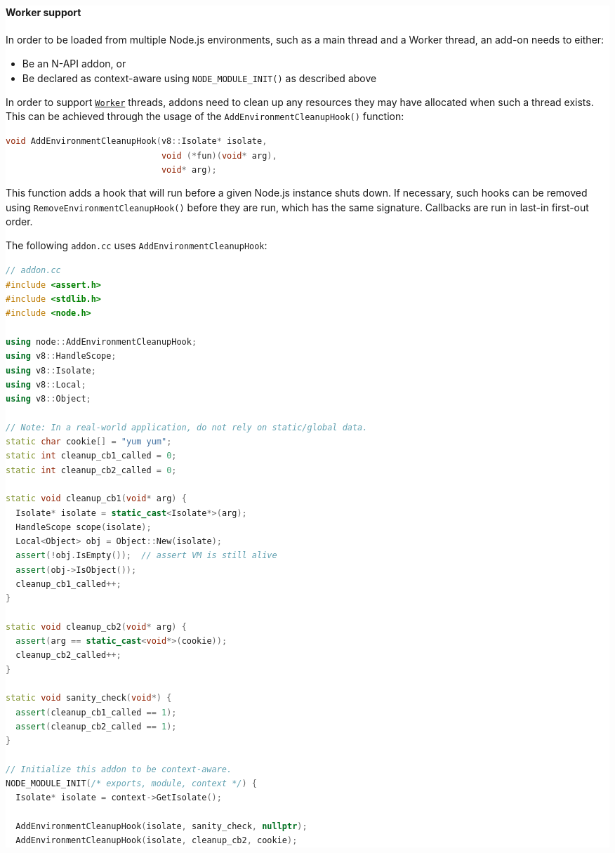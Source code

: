 #### Worker support

In order to be loaded from multiple Node.js environments,
such as a main thread and a Worker thread, an add-on needs to either:

* Be an N-API addon, or
* Be declared as context-aware using `NODE_MODULE_INIT()` as described above

In order to support [`Worker`][] threads, addons need to clean up any resources
they may have allocated when such a thread exists. This can be achieved through
the usage of the `AddEnvironmentCleanupHook()` function:

```c++
void AddEnvironmentCleanupHook(v8::Isolate* isolate,
                               void (*fun)(void* arg),
                               void* arg);
```

This function adds a hook that will run before a given Node.js instance shuts
down. If necessary, such hooks can be removed using
`RemoveEnvironmentCleanupHook()` before they are run, which has the same
signature. Callbacks are run in last-in first-out order.

The following `addon.cc` uses `AddEnvironmentCleanupHook`:

```cpp
// addon.cc
#include <assert.h>
#include <stdlib.h>
#include <node.h>

using node::AddEnvironmentCleanupHook;
using v8::HandleScope;
using v8::Isolate;
using v8::Local;
using v8::Object;

// Note: In a real-world application, do not rely on static/global data.
static char cookie[] = "yum yum";
static int cleanup_cb1_called = 0;
static int cleanup_cb2_called = 0;

static void cleanup_cb1(void* arg) {
  Isolate* isolate = static_cast<Isolate*>(arg);
  HandleScope scope(isolate);
  Local<Object> obj = Object::New(isolate);
  assert(!obj.IsEmpty());  // assert VM is still alive
  assert(obj->IsObject());
  cleanup_cb1_called++;
}

static void cleanup_cb2(void* arg) {
  assert(arg == static_cast<void*>(cookie));
  cleanup_cb2_called++;
}

static void sanity_check(void*) {
  assert(cleanup_cb1_called == 1);
  assert(cleanup_cb2_called == 1);
}

// Initialize this addon to be context-aware.
NODE_MODULE_INIT(/* exports, module, context */) {
  Isolate* isolate = context->GetIsolate();

  AddEnvironmentCleanupHook(isolate, sanity_check, nullptr);
  AddEnvironmentCleanupHook(isolate, cleanup_cb2, cookie);
```

[`Worker`]: worker_threads.html#worker_threads_class_worker
[Electron]: https://electronjs.org/
[Embedder's Guide]: https://github.com/v8/v8/wiki/Embedder's%20Guide
[Linking to libraries included with Node.js]: #addons_linking_to_libraries_included_with_node_js
[Native Abstractions for Node.js]: https://github.com/nodejs/nan
[bindings]: https://github.com/TooTallNate/node-bindings
[download]: https://github.com/nodejs/node-addon-examples
[examples]: https://github.com/nodejs/nan/tree/master/examples/
[installation instructions]: https://github.com/nodejs/node-gyp#installation
[libuv]: https://github.com/libuv/libuv
[node-gyp]: https://github.com/nodejs/node-gyp
[require]: modules.html#modules_require_id
[v8-docs]: https://v8docs.nodesource.com/